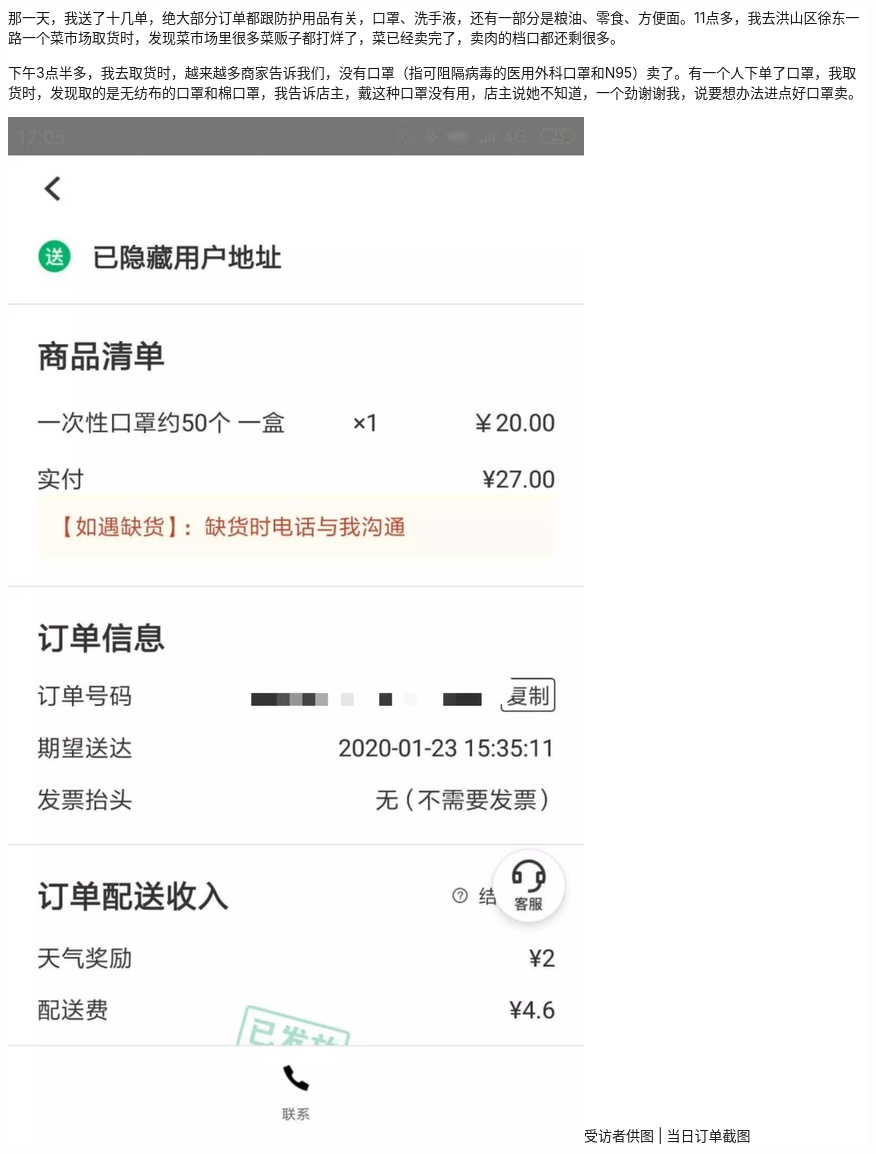 那一天，我送了十几单，绝大部分订单都跟防护用品有关，口罩、洗手液，还有一部分是粮油、零食、方便面。11点多，我去洪山区徐东一路一个菜市场取货时，发现菜市场里很多菜贩子都打烊了，菜已经卖完了，卖肉的档口都还剩很多。

下午3点半多，我去取货时，越来越多商家告诉我们，没有口罩（指可阻隔病毒的医用外科口罩和N95）卖了。有一个人下单了口罩，我取货时，发现取的是无纺布的口罩和棉口罩，我告诉店主，戴这种口罩没有用，店主说她不知道，一个劲谢谢我，说要想办法进点好口罩卖。

![](/images/post/7ddb0780a9946e04cbc6c47e97ac0da6.jpg)受访者供图 | 当日订单截图
